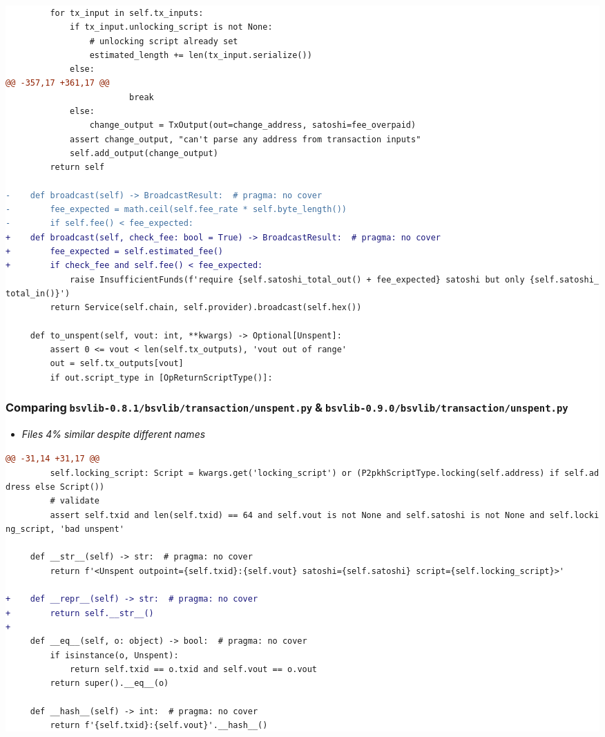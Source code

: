 ```diff
         for tx_input in self.tx_inputs:
             if tx_input.unlocking_script is not None:
                 # unlocking script already set
                 estimated_length += len(tx_input.serialize())
             else:
@@ -357,17 +361,17 @@
                         break
             else:
                 change_output = TxOutput(out=change_address, satoshi=fee_overpaid)
             assert change_output, "can't parse any address from transaction inputs"
             self.add_output(change_output)
         return self
 
-    def broadcast(self) -> BroadcastResult:  # pragma: no cover
-        fee_expected = math.ceil(self.fee_rate * self.byte_length())
-        if self.fee() < fee_expected:
+    def broadcast(self, check_fee: bool = True) -> BroadcastResult:  # pragma: no cover
+        fee_expected = self.estimated_fee()
+        if check_fee and self.fee() < fee_expected:
             raise InsufficientFunds(f'require {self.satoshi_total_out() + fee_expected} satoshi but only {self.satoshi_total_in()}')
         return Service(self.chain, self.provider).broadcast(self.hex())
 
     def to_unspent(self, vout: int, **kwargs) -> Optional[Unspent]:
         assert 0 <= vout < len(self.tx_outputs), 'vout out of range'
         out = self.tx_outputs[vout]
         if out.script_type in [OpReturnScriptType()]:
```

### Comparing `bsvlib-0.8.1/bsvlib/transaction/unspent.py` & `bsvlib-0.9.0/bsvlib/transaction/unspent.py`

 * *Files 4% similar despite different names*

```diff
@@ -31,14 +31,17 @@
         self.locking_script: Script = kwargs.get('locking_script') or (P2pkhScriptType.locking(self.address) if self.address else Script())
         # validate
         assert self.txid and len(self.txid) == 64 and self.vout is not None and self.satoshi is not None and self.locking_script, 'bad unspent'
 
     def __str__(self) -> str:  # pragma: no cover
         return f'<Unspent outpoint={self.txid}:{self.vout} satoshi={self.satoshi} script={self.locking_script}>'
 
+    def __repr__(self) -> str:  # pragma: no cover
+        return self.__str__()
+
     def __eq__(self, o: object) -> bool:  # pragma: no cover
         if isinstance(o, Unspent):
             return self.txid == o.txid and self.vout == o.vout
         return super().__eq__(o)
 
     def __hash__(self) -> int:  # pragma: no cover
         return f'{self.txid}:{self.vout}'.__hash__()
```
